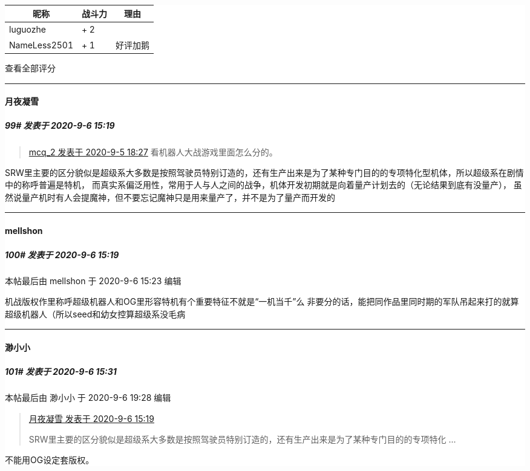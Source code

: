 |昵称|战斗力|理由|
|----|---|---|
| luguozhe| + 2||
| NameLess2501| + 1|好评加鹅|



查看全部评分






*****

####  月夜凝雪  
##### 99#       发表于 2020-9-6 15:19



<blockquote><a href="httphttps://bbs.saraba1st.com/2b/forum.php?mod=redirect&amp;goto=findpost&amp;pid=48649677&amp;ptid=1958180" target="_blank">mcq_2 发表于 2020-9-5 18:27</a>
看机器人大战游戏里面怎么分的。</blockquote>
SRW里主要的区分貌似是超级系大多数是按照驾驶员特别订造的，还有生产出来是为了某种专门目的的专项特化型机体，所以超级系在剧情中的称呼普遍是特机，
而真实系偏泛用性，常用于人与人之间的战争，机体开发初期就是向着量产计划去的（无论结果到底有没量产），
虽然说量产机时有人会提魔神，但不要忘记魔神只是用来量产了，并不是为了量产而开发的







*****

####  mellshon  
##### 100#       发表于 2020-9-6 15:19



 本帖最后由 mellshon 于 2020-9-6 15:23 编辑 

机战版权作里称呼超级机器人和OG里形容特机有个重要特征不就是“一机当千”么
非要分的话，能把同作品里同时期的军队吊起来打的就算超级机器人（所以seed和幼女控算超级系没毛病







*****

####  渺小小  
##### 101#       发表于 2020-9-6 15:31



 本帖最后由 渺小小 于 2020-9-6 19:28 编辑 
<blockquote><a href="httphttps://bbs.saraba1st.com/2b/forum.php?mod=redirect&amp;goto=findpost&amp;pid=48656542&amp;ptid=1958180" target="_blank">月夜凝雪 发表于 2020-9-6 15:19</a>

SRW里主要的区分貌似是超级系大多数是按照驾驶员特别订造的，还有生产出来是为了某种专门目的的专项特化 ...</blockquote>
不能用OG设定套版权。
